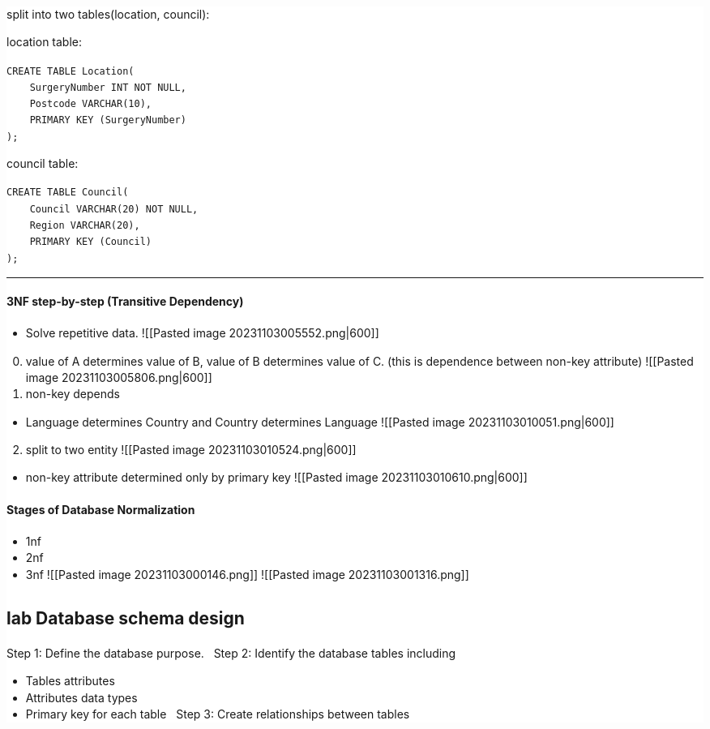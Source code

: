 split into two tables(location, council):

location table:
```mysql
CREATE TABLE Location(
	SurgeryNumber INT NOT NULL,
	Postcode VARCHAR(10), 
	PRIMARY KEY (SurgeryNumber)
);
```

council table:
```mysql
CREATE TABLE Council(
	Council VARCHAR(20) NOT NULL,
	Region VARCHAR(20),
	PRIMARY KEY (Council)
);
```

---
#### 3NF step-by-step (Transitive Dependency)
- Solve repetitive data.
![[Pasted image 20231103005552.png|600]]
0) value of A determines value of B, value of B determines value of C. (this is dependence between non-key attribute)
![[Pasted image 20231103005806.png|600]]
1) non-key depends 
- Language determines Country and Country determines Language
![[Pasted image 20231103010051.png|600]]
2) split to two entity
![[Pasted image 20231103010524.png|600]]
- non-key attribute determined only by primary key 
![[Pasted image 20231103010610.png|600]]



#### Stages of Database Normalization
- 1nf
- 2nf
- 3nf
![[Pasted image 20231103000146.png]]
![[Pasted image 20231103001316.png]]

## lab Database schema design
Step 1: Define the database purpose.  
Step 2: Identify the database tables including 
- Tables attributes 
- Attributes data types 
- Primary key for each table  
Step 3: Create relationships between tables
